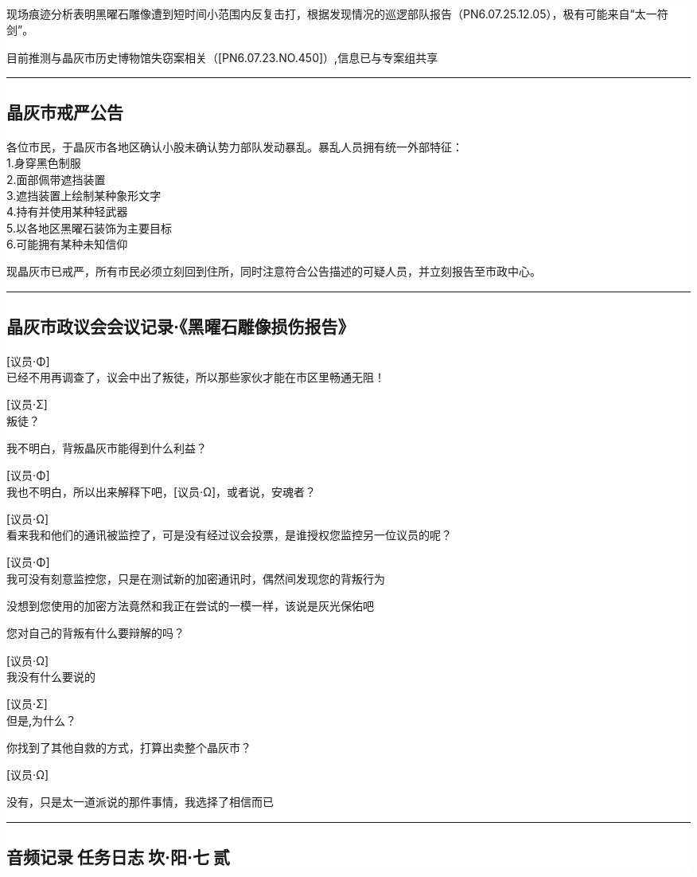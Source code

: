 现场痕迹分析表明黑曜石雕像遭到短时间小范围内反复击打，根据发现情况的巡逻部队报告（PN6.07.25.12.05），极有可能来自“太一符剑”。

目前推测与晶灰市历史博物馆失窃案相关（\[PN6.07.23.NO.450\]）,信息已与专案组共享

___

## 晶灰市戒严公告

各位市民，于晶灰市各地区确认小股未确认势力部队发动暴乱。暴乱人员拥有统一外部特征：  
1.身穿黑色制服  
2.面部佩带遮挡装置  
3.遮挡装置上绘制某种象形文字  
4.持有并使用某种轻武器  
5.以各地区黑曜石装饰为主要目标  
6.可能拥有某种未知信仰

现晶灰市已戒严，所有市民必须立刻回到住所，同时注意符合公告描述的可疑人员，并立刻报告至市政中心。

___

## 晶灰市政议会会议记录·《黑曜石雕像损伤报告》

\[议员·Φ\]  
已经不用再调查了，议会中出了叛徒，所以那些家伙才能在市区里畅通无阻！

\[议员·Σ\]  
叛徒？

我不明白，背叛晶灰市能得到什么利益？

\[议员·Φ\]  
我也不明白，所以出来解释下吧，\[议员·Ω\]，或者说，安魂者？

\[议员·Ω\]  
看来我和他们的通讯被监控了，可是没有经过议会投票，是谁授权您监控另一位议员的呢？

\[议员·Φ\]  
我可没有刻意监控您，只是在测试新的加密通讯时，偶然间发现您的背叛行为

没想到您使用的加密方法竟然和我正在尝试的一模一样，该说是灰光保佑吧

您对自己的背叛有什么要辩解的吗？

\[议员·Ω\]  
我没有什么要说的

\[议员·Σ\]  
但是,为什么？

你找到了其他自救的方式，打算出卖整个晶灰市？

\[议员·Ω\]

没有，只是太一道派说的那件事情，我选择了相信而已

___

## 音频记录 任务日志 坎·阳·七 贰
